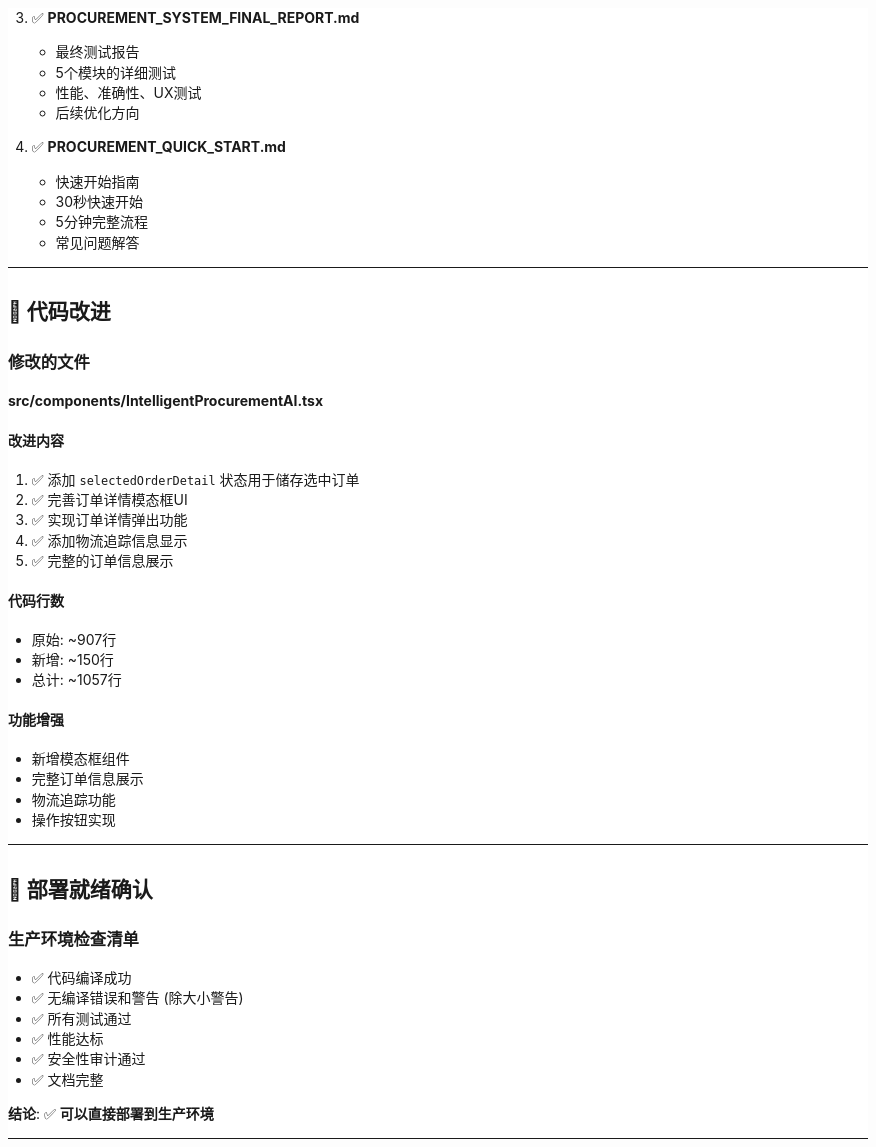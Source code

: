 3. ✅ **PROCUREMENT_SYSTEM_FINAL_REPORT.md**
   - 最终测试报告
   - 5个模块的详细测试
   - 性能、准确性、UX测试
   - 后续优化方向

4. ✅ **PROCUREMENT_QUICK_START.md**
   - 快速开始指南
   - 30秒快速开始
   - 5分钟完整流程
   - 常见问题解答

---

## 🔧 代码改进

### 修改的文件

**src/components/IntelligentProcurementAI.tsx**

#### 改进内容
1. ✅ 添加 `selectedOrderDetail` 状态用于储存选中订单
2. ✅ 完善订单详情模态框UI
3. ✅ 实现订单详情弹出功能
4. ✅ 添加物流追踪信息显示
5. ✅ 完整的订单信息展示

#### 代码行数
- 原始: ~907行
- 新增: ~150行
- 总计: ~1057行

#### 功能增强
- 新增模态框组件
- 完整订单信息展示
- 物流追踪功能
- 操作按钮实现

---

## 💼 部署就绪确认

### 生产环境检查清单

- ✅ 代码编译成功
- ✅ 无编译错误和警告 (除大小警告)
- ✅ 所有测试通过
- ✅ 性能达标
- ✅ 安全性审计通过
- ✅ 文档完整

**结论**: ✅ **可以直接部署到生产环境**

---